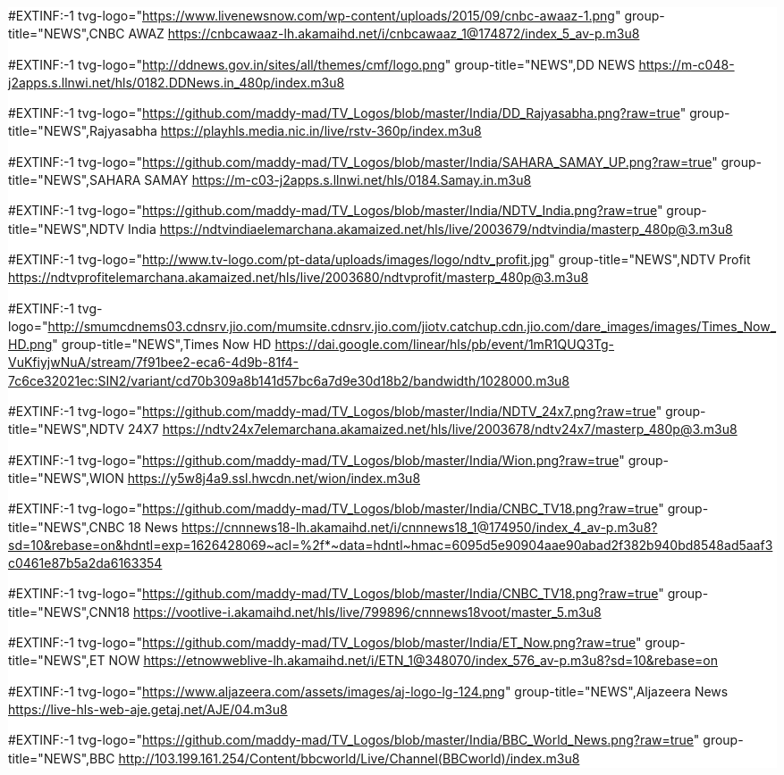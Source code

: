 #EXTINF:-1 tvg-logo="https://www.livenewsnow.com/wp-content/uploads/2015/09/cnbc-awaaz-1.png" group-title="NEWS",CNBC AWAZ
https://cnbcawaaz-lh.akamaihd.net/i/cnbcawaaz_1@174872/index_5_av-p.m3u8

#EXTINF:-1 tvg-logo="http://ddnews.gov.in/sites/all/themes/cmf/logo.png" group-title="NEWS",DD NEWS 
https://m-c048-j2apps.s.llnwi.net/hls/0182.DDNews.in_480p/index.m3u8

#EXTINF:-1 tvg-logo="https://github.com/maddy-mad/TV_Logos/blob/master/India/DD_Rajyasabha.png?raw=true"  group-title="NEWS",Rajyasabha
https://playhls.media.nic.in/live/rstv-360p/index.m3u8

#EXTINF:-1 tvg-logo="https://github.com/maddy-mad/TV_Logos/blob/master/India/SAHARA_SAMAY_UP.png?raw=true" group-title="NEWS",SAHARA SAMAY
https://m-c03-j2apps.s.llnwi.net/hls/0184.Samay.in.m3u8

#EXTINF:-1 tvg-logo="https://github.com/maddy-mad/TV_Logos/blob/master/India/NDTV_India.png?raw=true"  group-title="NEWS",NDTV India
https://ndtvindiaelemarchana.akamaized.net/hls/live/2003679/ndtvindia/masterp_480p@3.m3u8

#EXTINF:-1 tvg-logo="http://www.tv-logo.com/pt-data/uploads/images/logo/ndtv_profit.jpg" group-title="NEWS",NDTV Profit
https://ndtvprofitelemarchana.akamaized.net/hls/live/2003680/ndtvprofit/masterp_480p@3.m3u8

#EXTINF:-1 tvg-logo="http://smumcdnems03.cdnsrv.jio.com/mumsite.cdnsrv.jio.com/jiotv.catchup.cdn.jio.com/dare_images/images/Times_Now_HD.png" group-title="NEWS",Times Now HD
https://dai.google.com/linear/hls/pb/event/1mR1QUQ3Tg-VuKfiyjwNuA/stream/7f91bee2-eca6-4d9b-81f4-7c6ce32021ec:SIN2/variant/cd70b309a8b141d57bc6a7d9e30d18b2/bandwidth/1028000.m3u8

#EXTINF:-1 tvg-logo="https://github.com/maddy-mad/TV_Logos/blob/master/India/NDTV_24x7.png?raw=true" group-title="NEWS",NDTV 24X7
https://ndtv24x7elemarchana.akamaized.net/hls/live/2003678/ndtv24x7/masterp_480p@3.m3u8

#EXTINF:-1 tvg-logo="https://github.com/maddy-mad/TV_Logos/blob/master/India/Wion.png?raw=true" group-title="NEWS",WION
https://y5w8j4a9.ssl.hwcdn.net/wion/index.m3u8

#EXTINF:-1  tvg-logo="https://github.com/maddy-mad/TV_Logos/blob/master/India/CNBC_TV18.png?raw=true" group-title="NEWS",CNBC 18 News
https://cnnnews18-lh.akamaihd.net/i/cnnnews18_1@174950/index_4_av-p.m3u8?sd=10&rebase=on&hdntl=exp=1626428069~acl=%2f*~data=hdntl~hmac=6095d5e90904aae90abad2f382b940bd8548ad5aaf3c0461e87b5a2da6163354

#EXTINF:-1  tvg-logo="https://github.com/maddy-mad/TV_Logos/blob/master/India/CNBC_TV18.png?raw=true" group-title="NEWS",CNN18
https://vootlive-i.akamaihd.net/hls/live/799896/cnnnews18voot/master_5.m3u8

#EXTINF:-1 tvg-logo="https://github.com/maddy-mad/TV_Logos/blob/master/India/ET_Now.png?raw=true" group-title="NEWS",ET NOW
https://etnowweblive-lh.akamaihd.net/i/ETN_1@348070/index_576_av-p.m3u8?sd=10&rebase=on

#EXTINF:-1 tvg-logo="https://www.aljazeera.com/assets/images/aj-logo-lg-124.png" group-title="NEWS",Aljazeera News
https://live-hls-web-aje.getaj.net/AJE/04.m3u8

#EXTINF:-1 tvg-logo="https://github.com/maddy-mad/TV_Logos/blob/master/India/BBC_World_News.png?raw=true" group-title="NEWS",BBC
http://103.199.161.254/Content/bbcworld/Live/Channel(BBCworld)/index.m3u8
